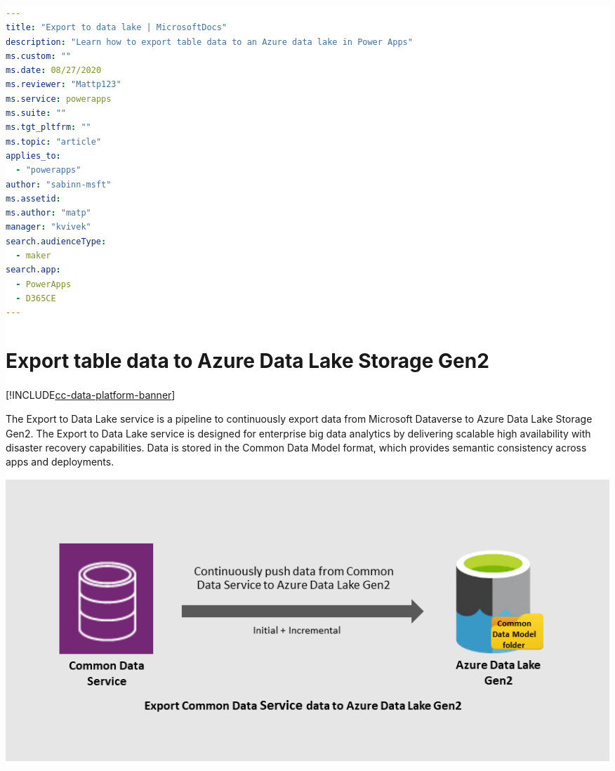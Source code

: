 ```yaml
---
title: "Export to data lake | MicrosoftDocs"
description: "Learn how to export table data to an Azure data lake in Power Apps"
ms.custom: ""
ms.date: 08/27/2020
ms.reviewer: "Mattp123"
ms.service: powerapps
ms.suite: ""
ms.tgt_pltfrm: ""
ms.topic: "article"
applies_to: 
  - "powerapps"
author: "sabinn-msft"
ms.assetid: 
ms.author: "matp"
manager: "kvivek"
search.audienceType: 
  - maker
search.app: 
  - PowerApps
  - D365CE
---
```


# Export table data to Azure Data Lake Storage Gen2

[!INCLUDE[cc-data-platform-banner](../../includes/cc-data-platform-banner.md)]

The Export to Data Lake service is a pipeline to continuously export data from Microsoft Dataverse to Azure Data Lake Storage Gen2. The Export to Data Lake service is designed for enterprise big data analytics by delivering scalable high availability with disaster recovery capabilities. Data is stored in the Common Data Model format, which provides semantic consistency across apps and deployments. 

![Export to data lake overview](media/export-data-lake-overview.png "Export to Data Lake overview")
